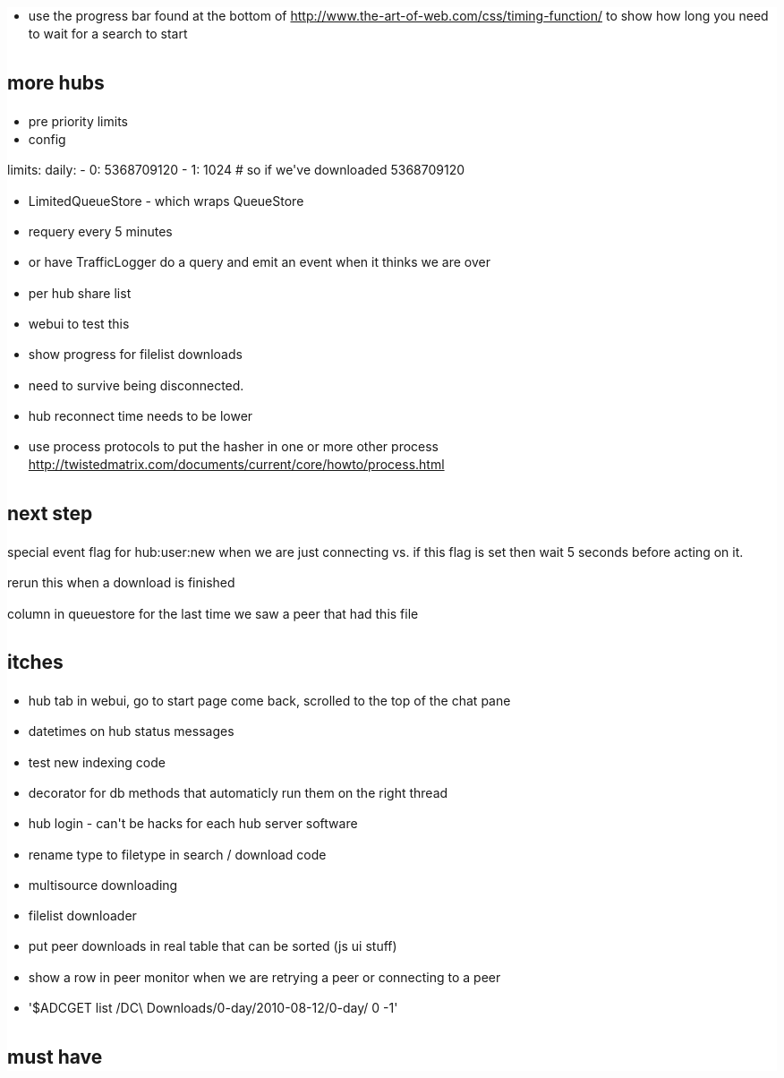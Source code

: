 * use the progress bar found at the bottom of http://www.the-art-of-web.com/css/timing-function/ to show how long 
you need to wait for a search to start

## more hubs

* pre priority limits
 * config 

 limits:
   daily:
     - 0: 5368709120
     - 1: 1024 # so if we've downloaded 5368709120
    
 * LimitedQueueStore - which wraps QueueStore
 * requery every 5 minutes

 * or have TrafficLogger do a query and emit an event when it thinks we are over

* per hub share list
 * webui to test this

* show progress for filelist downloads

* need to survive being disconnected.

* hub reconnect time needs to be lower

* use process protocols to put the hasher in one or more other process http://twistedmatrix.com/documents/current/core/howto/process.html

## next step

special event flag for hub:user:new when we are just connecting vs.  if this flag is set then wait 5 seconds before acting on it.

rerun this when a download is finished

column in queuestore for the last time we saw a peer that had this file

## itches

* hub tab in webui, go to start page come back, scrolled to the top of the chat pane
* datetimes on hub status messages

* test new indexing code
* decorator for db methods that automaticly run them on the right thread
* hub login - can't be hacks for each hub server software
* rename type to filetype in search / download code
* multisource downloading
* filelist downloader
* put peer downloads in real table that can be sorted (js ui stuff)
* show a row in peer monitor when we are retrying a peer or connecting to a peer
* '$ADCGET list /DC\\ Downloads/0-day/2010-08-12/0-day/ 0 -1'

## must have 

